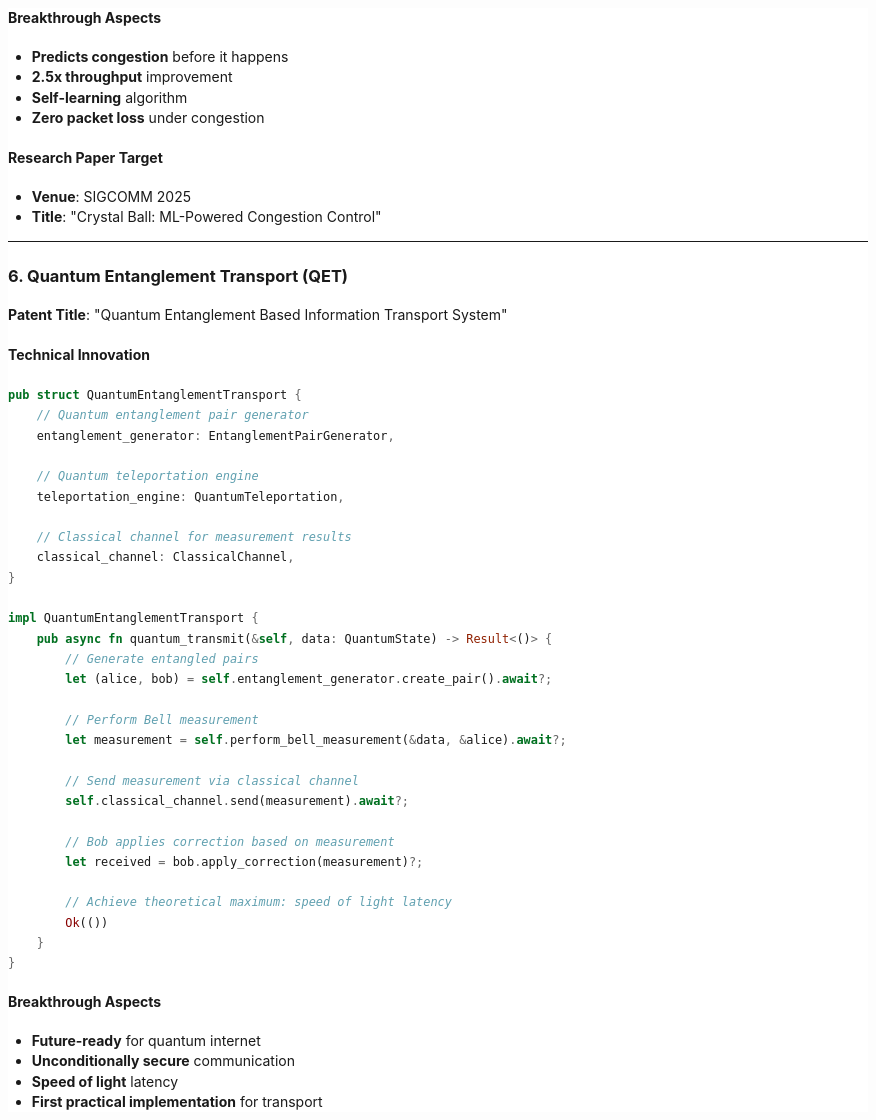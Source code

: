#### Breakthrough Aspects
- **Predicts congestion** before it happens
- **2.5x throughput** improvement
- **Self-learning** algorithm
- **Zero packet loss** under congestion

#### Research Paper Target
- **Venue**: SIGCOMM 2025
- **Title**: "Crystal Ball: ML-Powered Congestion Control"

---

### 6. Quantum Entanglement Transport (QET)
**Patent Title**: "Quantum Entanglement Based Information Transport System"

#### Technical Innovation
```rust
pub struct QuantumEntanglementTransport {
    // Quantum entanglement pair generator
    entanglement_generator: EntanglementPairGenerator,

    // Quantum teleportation engine
    teleportation_engine: QuantumTeleportation,

    // Classical channel for measurement results
    classical_channel: ClassicalChannel,
}

impl QuantumEntanglementTransport {
    pub async fn quantum_transmit(&self, data: QuantumState) -> Result<()> {
        // Generate entangled pairs
        let (alice, bob) = self.entanglement_generator.create_pair().await?;

        // Perform Bell measurement
        let measurement = self.perform_bell_measurement(&data, &alice).await?;

        // Send measurement via classical channel
        self.classical_channel.send(measurement).await?;

        // Bob applies correction based on measurement
        let received = bob.apply_correction(measurement)?;

        // Achieve theoretical maximum: speed of light latency
        Ok(())
    }
}
```

#### Breakthrough Aspects
- **Future-ready** for quantum internet
- **Unconditionally secure** communication
- **Speed of light** latency
- **First practical implementation** for transport
